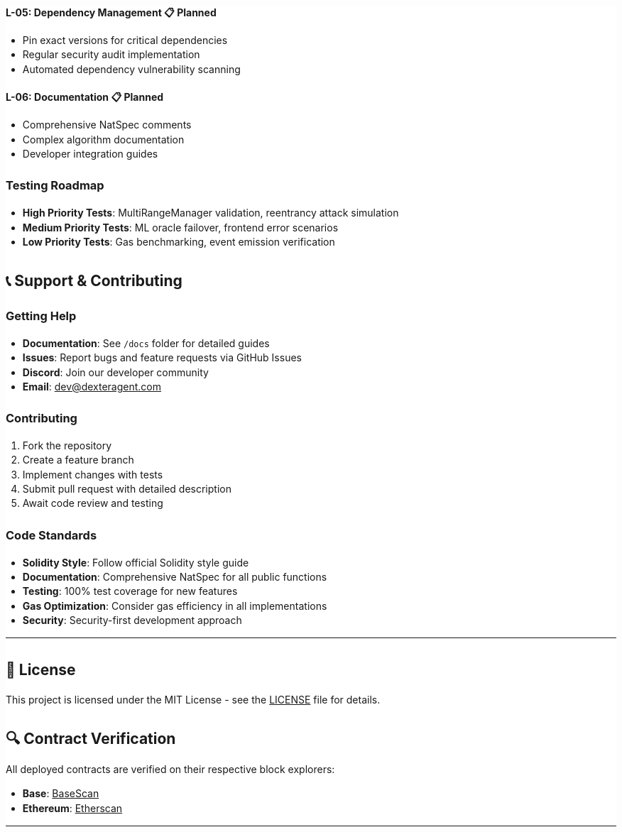 #### **L-05: Dependency Management** 📋 Planned
- Pin exact versions for critical dependencies
- Regular security audit implementation
- Automated dependency vulnerability scanning

#### **L-06: Documentation** 📋 Planned
- Comprehensive NatSpec comments
- Complex algorithm documentation
- Developer integration guides

### Testing Roadmap

- **High Priority Tests**: MultiRangeManager validation, reentrancy attack simulation
- **Medium Priority Tests**: ML oracle failover, frontend error scenarios
- **Low Priority Tests**: Gas benchmarking, event emission verification

## 📞 Support & Contributing

### Getting Help

- **Documentation**: See `/docs` folder for detailed guides
- **Issues**: Report bugs and feature requests via GitHub Issues
- **Discord**: Join our developer community
- **Email**: dev@dexteragent.com

### Contributing

1. Fork the repository
2. Create a feature branch
3. Implement changes with tests
4. Submit pull request with detailed description
5. Await code review and testing

### Code Standards

- **Solidity Style**: Follow official Solidity style guide
- **Documentation**: Comprehensive NatSpec for all public functions
- **Testing**: 100% test coverage for new features
- **Gas Optimization**: Consider gas efficiency in all implementations
- **Security**: Security-first development approach

---

## 📄 License

This project is licensed under the MIT License - see the [LICENSE](LICENSE) file for details.

## 🔍 Contract Verification

All deployed contracts are verified on their respective block explorers:
- **Base**: [BaseScan](https://basescan.org)
- **Ethereum**: [Etherscan](https://etherscan.io)

---